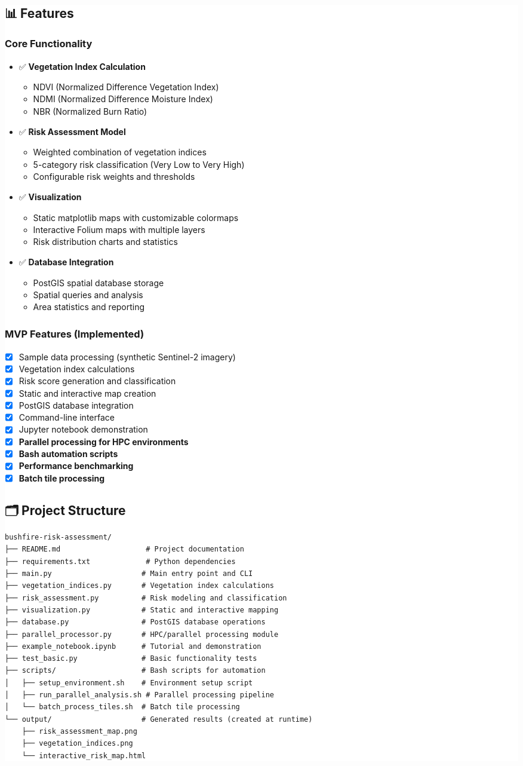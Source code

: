 ## 📊 Features

### Core Functionality

- ✅ **Vegetation Index Calculation**

  - NDVI (Normalized Difference Vegetation Index)
  - NDMI (Normalized Difference Moisture Index)
  - NBR (Normalized Burn Ratio)

- ✅ **Risk Assessment Model**

  - Weighted combination of vegetation indices
  - 5-category risk classification (Very Low to Very High)
  - Configurable risk weights and thresholds

- ✅ **Visualization**

  - Static matplotlib maps with customizable colormaps
  - Interactive Folium maps with multiple layers
  - Risk distribution charts and statistics

- ✅ **Database Integration**
  - PostGIS spatial database storage
  - Spatial queries and analysis
  - Area statistics and reporting

### MVP Features (Implemented)

- [x] Sample data processing (synthetic Sentinel-2 imagery)
- [x] Vegetation index calculations
- [x] Risk score generation and classification
- [x] Static and interactive map creation
- [x] PostGIS database integration
- [x] Command-line interface
- [x] Jupyter notebook demonstration
- [x] **Parallel processing for HPC environments**
- [x] **Bash automation scripts**
- [x] **Performance benchmarking**
- [x] **Batch tile processing**

## 🗂️ Project Structure

```
bushfire-risk-assessment/
├── README.md                    # Project documentation
├── requirements.txt             # Python dependencies
├── main.py                     # Main entry point and CLI
├── vegetation_indices.py       # Vegetation index calculations
├── risk_assessment.py          # Risk modeling and classification
├── visualization.py            # Static and interactive mapping
├── database.py                 # PostGIS database operations
├── parallel_processor.py       # HPC/parallel processing module
├── example_notebook.ipynb      # Tutorial and demonstration
├── test_basic.py               # Basic functionality tests
├── scripts/                    # Bash scripts for automation
│   ├── setup_environment.sh    # Environment setup script
│   ├── run_parallel_analysis.sh # Parallel processing pipeline
│   └── batch_process_tiles.sh  # Batch tile processing
└── output/                     # Generated results (created at runtime)
    ├── risk_assessment_map.png
    ├── vegetation_indices.png
    └── interactive_risk_map.html
```
